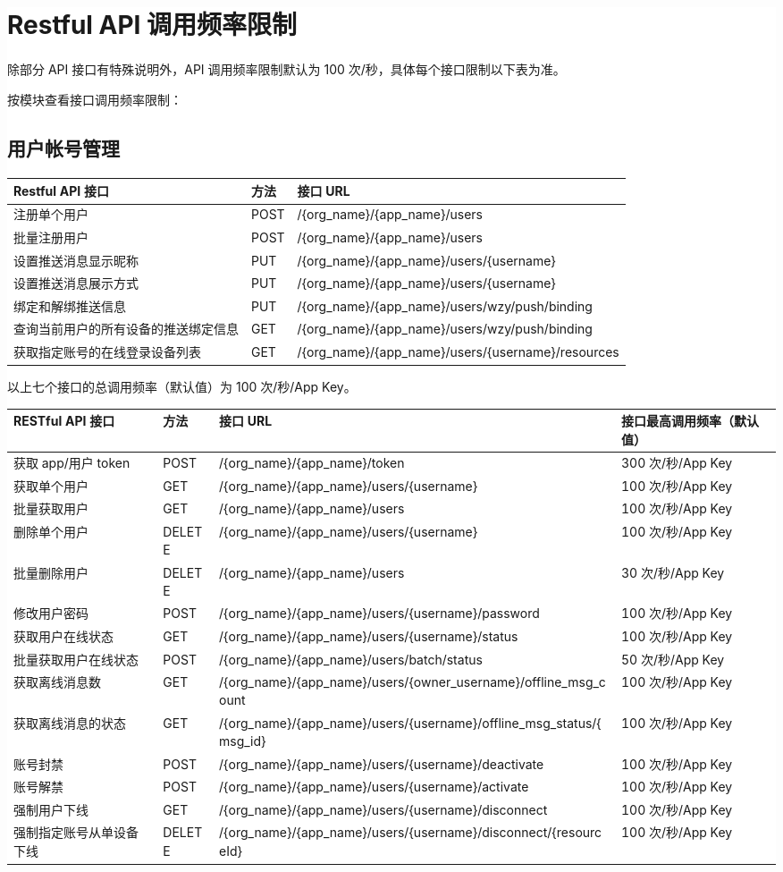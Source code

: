 # Restful API 调用频率限制

<Toc />

除部分 API 接口有特殊说明外，API 调用频率限制默认为 100 次/秒，具体每个接口限制以下表为准。

按模块查看接口调用频率限制：

##  用户帐号管理

| Restful API 接口 |方法  | 接口 URL|
| :------------ | :--- | :--------------------------- |
| 注册单个用户  |  POST  | /{org_name}/{app_name}/users        |
| 批量注册用户 |  POST   | /{org_name}/{app_name}/users       |
| 设置推送消息显示昵称 | PUT  | /{org_name}/{app_name}/users/{username} |
| 设置推送消息展示方式 | PUT  | /{org_name}/{app_name}/users/{username} | 
| 绑定和解绑推送信息           | PUT  | /{org_name}/{app_name}/users/wzy/push/binding |
| 查询当前用户的所有设备的推送绑定信息    | GET  | /{org_name}/{app_name}/users/wzy/push/binding |
| 获取指定账号的在线登录设备列表    | GET  | /{org_name}/{app_name}/users/{username}/resources |

以上七个接口的总调用频率（默认值）为 100 次/秒/App Key。

| RESTful API 接口 |方法  | 接口 URL| 接口最高调用频率（默认值） |
| :----------- | :----- | :------------------- | :------------- |
| 获取 app/用户 token  | POST   | /{org_name}/{app_name}/token   | 300 次/秒/App Key          |
| 获取单个用户  |  GET | /{org_name}/{app_name}/users/{username}   | 100 次/秒/App Key   |
| 批量获取用户 |  GET  | /{org_name}/{app_name}/users      | 100 次/秒/App Key|
| 删除单个用户 |  DELETE  | /{org_name}/{app_name}/users/{username}         | 100 次/秒/App Key |
| 批量删除用户 |  DELETE   | /{org_name}/{app_name}/users  | 30 次/秒/App Key   |
| 修改用户密码  |  POST | /{org_name}/{app_name}/users/{username}/password   | 100 次/秒/App Key   |
| 获取用户在线状态  |  GET | /{org_name}/{app_name}/users/{username}/status   | 100 次/秒/App Key  |
| 批量获取用户在线状态  |  POST    | /{org_name}/{app_name}/users/batch/status  | 50 次/秒/App Key |
| 获取离线消息数       |  GET     | /{org_name}/{app_name}/users/{owner_username}/offline_msg_count    | 100 次/秒/App Key |
| 获取离线消息的状态    |  GET   | /{org_name}/{app_name}/users/{username}/offline_msg_status/{msg_id}   | 100 次/秒/App Key                                                 |
| 账号封禁   |  POST     | /{org_name}/{app_name}/users/{username}/deactivate          | 100 次/秒/App Key     |
| 账号解禁    |  POST                    | /{org_name}/{app_name}/users/{username}/activate         | 100 次/秒/App Key      |
| 强制用户下线         |  GET    | /{org_name}/{app_name}/users/{username}/disconnect    | 100 次/秒/App Key   |
| 强制指定账号从单设备下线 | DELETE | /{org_name}/{app_name}/users/{username}/disconnect/{resourceId} | 100 次/秒/App Key |
